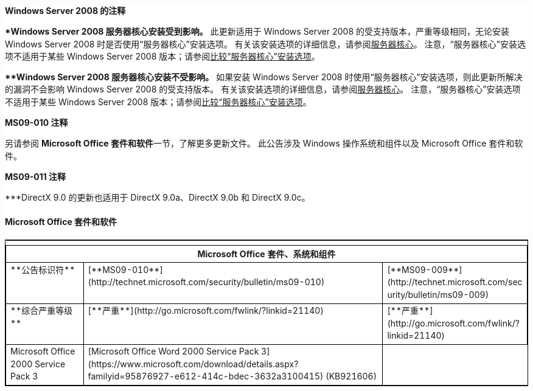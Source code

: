 **Windows Server 2008 的注释**

**\*Windows Server 2008 服务器核心安装受到影响。** 此更新适用于 Windows Server 2008 的受支持版本，严重等级相同，无论安装 Windows Server 2008 时是否使用“服务器核心”安装选项。 有关该安装选项的详细信息，请参阅[服务器核心](http://msdn.microsoft.com/en-us/library/ms723891(vs.85).aspx)。 注意，“服务器核心”安装选项不适用于某些 Windows Server 2008 版本；请参阅[比较“服务器核心”安装选项](http://www.microsoft.com/windowsserver2008/en/us/compare-core-installation.aspx)。

**\*\*Windows Server 2008 服务器核心安装不受影响。** 如果安装 Windows Server 2008 时使用“服务器核心”安装选项，则此更新所解决的漏洞不会影响 Windows Server 2008 的受支持版本。 有关该安装选项的详细信息，请参阅[服务器核心](http://msdn.microsoft.com/en-us/library/ms723891(vs.85).aspx)。 注意，“服务器核心”安装选项不适用于某些 Windows Server 2008 版本；请参阅[比较“服务器核心”安装选项](http://www.microsoft.com/windowsserver2008/en/us/compare-core-installation.aspx)。

**MS09-010 注释**

另请参阅 **Microsoft Office 套件和软件**一节，了解更多更新文件。 此公告涉及 Windows 操作系统和组件以及 Microsoft Office 套件和软件。

**MS09-011 注释**

\*\*\*DirectX 9.0 的更新也适用于 DirectX 9.0a、DirectX 9.0b 和 DirectX 9.0c。

#### Microsoft Office 套件和软件

<p> </p>
<table style="border:1px solid black;">
<tr class="thead">
<th>
</th>
<th>
</th>
<th>
</th>
</tr>
<tr>
<th colspan="3" style="border:1px solid black;">
Microsoft Office 套件、系统和组件
</th>
</tr>
<tr>
<td style="border:1px solid black;">
**公告标识符**
</td>
<td style="border:1px solid black;">
[**MS09-010**](http://technet.microsoft.com/security/bulletin/ms09-010)
</td>
<td style="border:1px solid black;">
[**MS09-009**](http://technet.microsoft.com/security/bulletin/ms09-009)
</td>
</tr>
<tr class="alternateRow">
<td style="border:1px solid black;">
**综合严重等级**
</td>
<td style="border:1px solid black;">
[**严重**](http://go.microsoft.com/fwlink/?linkid=21140)
</td>
<td style="border:1px solid black;">
[**严重**](http://go.microsoft.com/fwlink/?linkid=21140)
</td>
</tr>
<tr>
<td style="border:1px solid black;">
Microsoft Office 2000 Service Pack 3
</td>
<td style="border:1px solid black;">
[Microsoft Office Word 2000 Service Pack 3](https://www.microsoft.com/download/details.aspx?familyid=95876927-e612-414c-bdec-3632a3100415)  
(KB921606)  